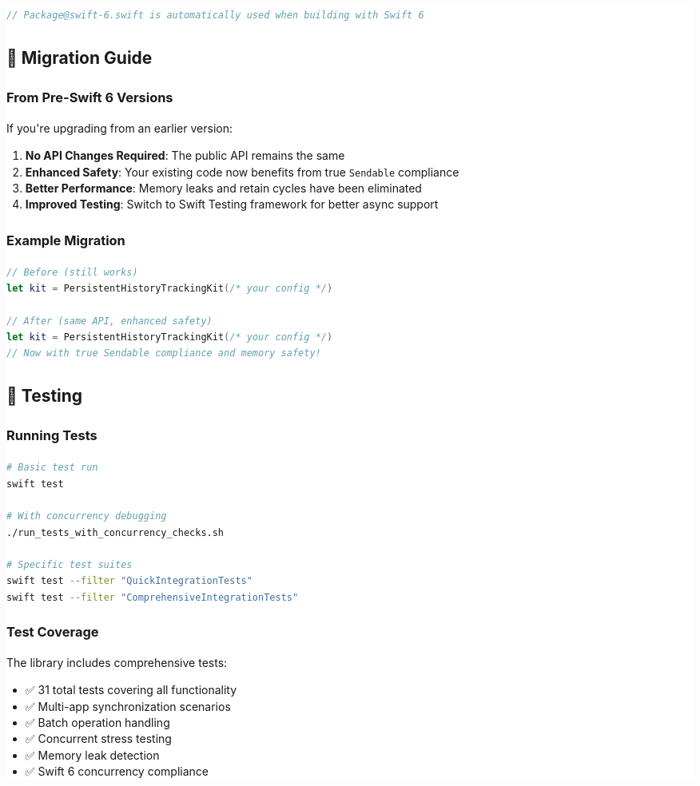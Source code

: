 ```swift
// Package@swift-6.swift is automatically used when building with Swift 6
```

## 🔄 Migration Guide

### From Pre-Swift 6 Versions

If you're upgrading from an earlier version:

1. **No API Changes Required**: The public API remains the same
2. **Enhanced Safety**: Your existing code now benefits from true `Sendable` compliance
3. **Better Performance**: Memory leaks and retain cycles have been eliminated
4. **Improved Testing**: Switch to Swift Testing framework for better async support

### Example Migration

```swift
// Before (still works)
let kit = PersistentHistoryTrackingKit(/* your config */)

// After (same API, enhanced safety)
let kit = PersistentHistoryTrackingKit(/* your config */)
// Now with true Sendable compliance and memory safety!
```

## 🧪 Testing

### Running Tests

```bash
# Basic test run
swift test

# With concurrency debugging
./run_tests_with_concurrency_checks.sh

# Specific test suites
swift test --filter "QuickIntegrationTests"
swift test --filter "ComprehensiveIntegrationTests"
```

### Test Coverage

The library includes comprehensive tests:

- ✅ 31 total tests covering all functionality
- ✅ Multi-app synchronization scenarios  
- ✅ Batch operation handling
- ✅ Concurrent stress testing
- ✅ Memory leak detection
- ✅ Swift 6 concurrency compliance
